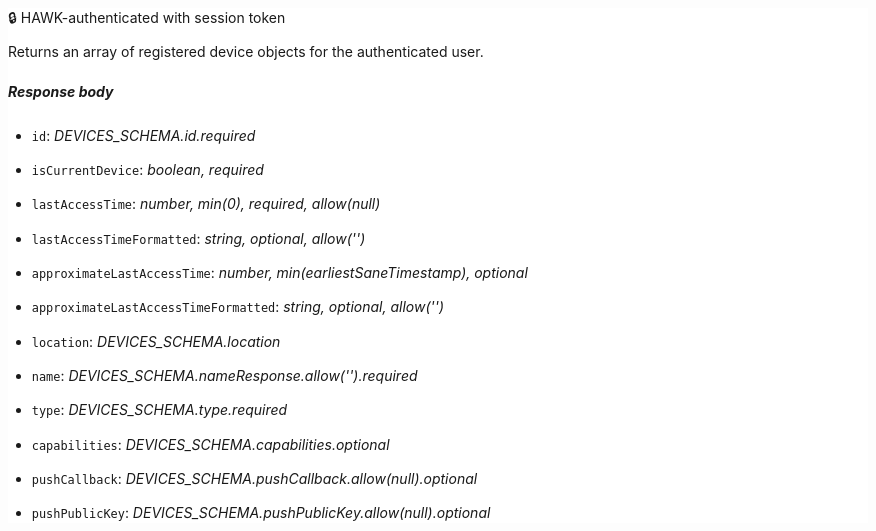 :lock: HAWK-authenticated with session token

Returns an array
of registered device objects
for the authenticated user.


##### Response body

* `id`: *DEVICES_SCHEMA.id.required*

  
  
  

* `isCurrentDevice`: *boolean, required*

  
  
  

* `lastAccessTime`: *number, min(0), required, allow(null)*

  
  
  

* `lastAccessTimeFormatted`: *string, optional, allow('')*

  
  
  

* `approximateLastAccessTime`: *number, min(earliestSaneTimestamp), optional*

  
  
  

* `approximateLastAccessTimeFormatted`: *string, optional, allow('')*

  
  
  

* `location`: *DEVICES_SCHEMA.location*

  
  
  

* `name`: *DEVICES_SCHEMA.nameResponse.allow('').required*

  
  
  

* `type`: *DEVICES_SCHEMA.type.required*

  
  
  

* `capabilities`: *DEVICES_SCHEMA.capabilities.optional*

  
  
  

* `pushCallback`: *DEVICES_SCHEMA.pushCallback.allow(null).optional*

  
  
  

* `pushPublicKey`: *DEVICES_SCHEMA.pushPublicKey.allow(null).optional*

  